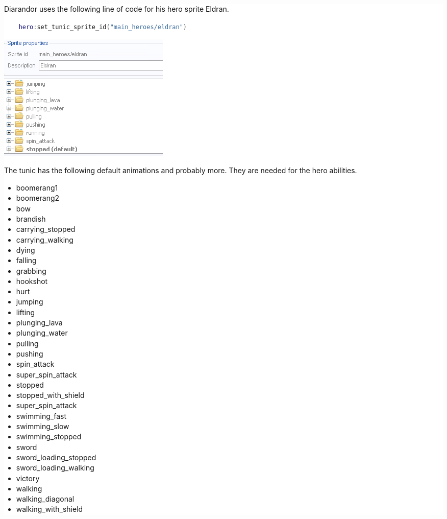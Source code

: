 Diarandor uses the following line of code for his hero sprite Eldran.

```lua
    hero:set_tunic_sprite_id("main_heroes/eldran")
```

![Chapter_14_images/Abilities/2_tunic.png](https://github.com/Zefk/Solarus-ARPG-Game-Development-Book_2/raw/master/Lesson_images/Chapter_14_images/Abilities/2_tunic.png)

The tunic has the following default animations and probably more. They are needed for the hero abilities.

- boomerang1
- boomerang2
- bow
- brandish
- carrying_stopped
- carrying_walking
- dying
- falling
- grabbing
- hookshot
- hurt
- jumping
- lifting
- plunging_lava
- plunging_water
- pulling
- pushing
- spin_attack
- super_spin_attack
- stopped
- stopped_with_shield
- super_spin_attack
- swimming_fast
- swimming_slow
- swimming_stopped
- sword
- sword_loading_stopped
- sword_loading_walking
- victory
- walking
- walking_diagonal
- walking_with_shield
